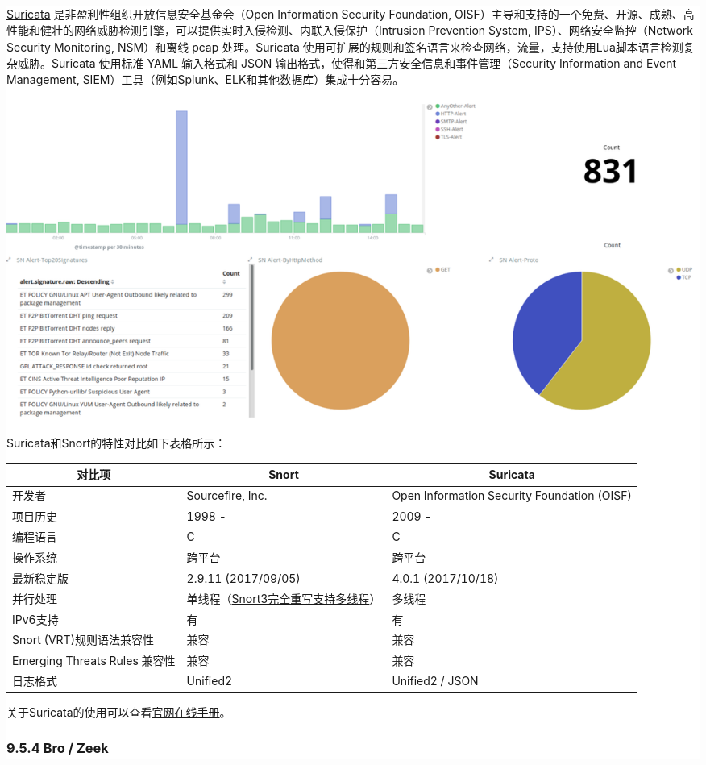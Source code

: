 [Suricata](https://suricata-ids.org/) 是非盈利性组织开放信息安全基金会（Open Information Security Foundation, OISF）主导和支持的一个免费、开源、成熟、高性能和健壮的网络威胁检测引擎，可以提供实时入侵检测、内联入侵保护（Intrusion Prevention System, IPS）、网络安全监控（Network Security Monitoring, NSM）和离线 pcap 处理。Suricata 使用可扩展的规则和签名语言来检查网络，流量，支持使用Lua脚本语言检测复杂威胁。Suricata 使用标准 YAML 输入格式和 JSON 输出格式，使得和第三方安全信息和事件管理（Security Information and Event Management, SIEM）工具（例如Splunk、ELK和其他数据库）集成十分容易。

![图 9-20 Suricata产生的报警日志可视化效果图](attach/media/kibana-selks4.png)

Suricata和Snort的特性对比如下表格所示：

| 对比项 | Snort |	Suricata |
|--------|-------|-----------|
| 开发者 | Sourcefire, Inc.	| Open Information Security Foundation (OISF) |
| 项目历史 |	1998 - |	2009 - |
| 编程语言 | 	C |	C |
| 操作系统 | 跨平台 | 跨平台 |
| 最新稳定版 | [2.9.11 (2017/09/05)](https://s3.amazonaws.com/snort-org-site/production/release_files/files/000/006/397/original/release_notes_2.9.11.txt?AWSAccessKeyId=AKIAIXACIED2SPMSC7GA&Expires=1511841091&Signature=JGm6my%2BW7l8Dvb%2BjakXkOYLF0pg%3D) |	4.0.1 (2017/10/18) |
| 并行处理 | 单线程（[Snort3完全重写支持多线程](https://github.com/snort3/snort3)） | 多线程 |
| IPv6支持 | 有 | 有 |
| Snort (VRT)规则语法兼容性 | 兼容 | 兼容 |
| Emerging Threats Rules 兼容性 | 兼容 | 兼容 |
| 日志格式 | Unified2 |	Unified2 / JSON |

关于Suricata的使用可以查看[官网在线手册](http://suricata.readthedocs.io/en/latest/)。

### 9.5.4 Bro / Zeek
